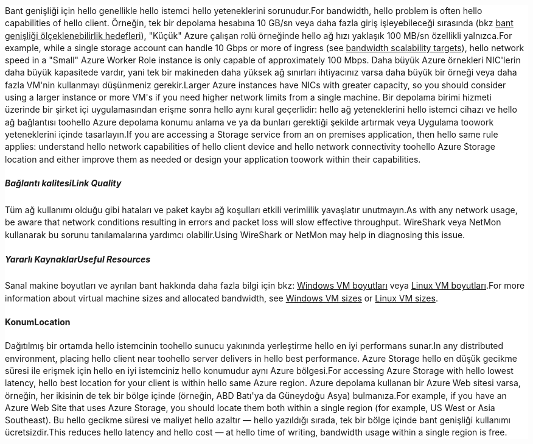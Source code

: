 <span data-ttu-id="5582b-322">Bant genişliği için hello genellikle hello istemci hello yeteneklerini sorunudur.</span><span class="sxs-lookup"><span data-stu-id="5582b-322">For bandwidth, hello problem is often hello capabilities of hello client.</span></span> <span data-ttu-id="5582b-323">Örneğin, tek bir depolama hesabına 10 GB/sn veya daha fazla giriş işleyebileceği sırasında (bkz [bant genişliği ölçeklenebilirlik hedefleri](#sub1bandwidth)), "Küçük" Azure çalışan rolü örneğinde hello ağ hızı yaklaşık 100 MB/sn özellikli yalnızca.</span><span class="sxs-lookup"><span data-stu-id="5582b-323">For example, while a single storage account can handle 10 Gbps or more of ingress (see [bandwidth scalability targets](#sub1bandwidth)), hello network speed in a "Small" Azure Worker Role instance is only capable of approximately 100 Mbps.</span></span> <span data-ttu-id="5582b-324">Daha büyük Azure örnekleri NIC'lerin daha büyük kapasitede vardır, yani tek bir makineden daha yüksek ağ sınırları ihtiyacınız varsa daha büyük bir örneği veya daha fazla VM'nin kullanmayı düşünmeniz gerekir.</span><span class="sxs-lookup"><span data-stu-id="5582b-324">Larger Azure instances have NICs with greater capacity, so you should consider using a larger instance or more VM's if you need higher network limits from a single machine.</span></span> <span data-ttu-id="5582b-325">Bir depolama birimi hizmeti üzerinde bir şirket içi uygulamasından erişme sonra hello aynı kural geçerlidir: hello ağ yeteneklerini hello istemci cihazı ve hello ağ bağlantısı toohello Azure depolama konumu anlama ve ya da bunları gerektiği şekilde artırmak veya Uygulama toowork yeteneklerini içinde tasarlayın.</span><span class="sxs-lookup"><span data-stu-id="5582b-325">If you are accessing a Storage service from an on premises application, then hello same rule applies: understand hello network capabilities of hello client device and hello network connectivity toohello Azure Storage location and either improve them as needed or design your application toowork within their capabilities.</span></span>  

##### <span data-ttu-id="5582b-326"><a name="subheading3"></a>Bağlantı kalitesi</span><span class="sxs-lookup"><span data-stu-id="5582b-326"><a name="subheading3"></a>Link Quality</span></span>
<span data-ttu-id="5582b-327">Tüm ağ kullanımı olduğu gibi hataları ve paket kaybı ağ koşulları etkili verimlilik yavaşlatır unutmayın.</span><span class="sxs-lookup"><span data-stu-id="5582b-327">As with any network usage, be aware that network conditions resulting in errors and packet loss will slow effective throughput.</span></span>  <span data-ttu-id="5582b-328">WireShark veya NetMon kullanarak bu sorunu tanılamalarına yardımcı olabilir.</span><span class="sxs-lookup"><span data-stu-id="5582b-328">Using WireShark or NetMon may help in diagnosing this issue.</span></span>  

##### <a name="useful-resources"></a><span data-ttu-id="5582b-329">Yararlı Kaynaklar</span><span class="sxs-lookup"><span data-stu-id="5582b-329">Useful Resources</span></span>
<span data-ttu-id="5582b-330">Sanal makine boyutları ve ayrılan bant hakkında daha fazla bilgi için bkz: [Windows VM boyutları](../virtual-machines/windows/sizes.md?toc=%2fazure%2fvirtual-machines%2fwindows%2ftoc.json) veya [Linux VM boyutları](../virtual-machines/linux/sizes.md?toc=%2fazure%2fvirtual-machines%2flinux%2ftoc.json).</span><span class="sxs-lookup"><span data-stu-id="5582b-330">For more information about virtual machine sizes and allocated bandwidth, see [Windows VM sizes](../virtual-machines/windows/sizes.md?toc=%2fazure%2fvirtual-machines%2fwindows%2ftoc.json) or [Linux VM sizes](../virtual-machines/linux/sizes.md?toc=%2fazure%2fvirtual-machines%2flinux%2ftoc.json).</span></span>  

#### <span data-ttu-id="5582b-331"><a name="subheading4"></a>Konum</span><span class="sxs-lookup"><span data-stu-id="5582b-331"><a name="subheading4"></a>Location</span></span>
<span data-ttu-id="5582b-332">Dağıtılmış bir ortamda hello istemcinin toohello sunucu yakınında yerleştirme hello en iyi performans sunar.</span><span class="sxs-lookup"><span data-stu-id="5582b-332">In any distributed environment, placing hello client near toohello server delivers in hello best performance.</span></span> <span data-ttu-id="5582b-333">Azure Storage hello en düşük gecikme süresi ile erişmek için hello en iyi istemciniz hello konumudur aynı Azure bölgesi.</span><span class="sxs-lookup"><span data-stu-id="5582b-333">For accessing Azure Storage with hello lowest latency, hello best location for your client is within hello same Azure region.</span></span> <span data-ttu-id="5582b-334">Azure depolama kullanan bir Azure Web sitesi varsa, örneğin, her ikisinin de tek bir bölge içinde (örneğin, ABD Batı'ya da Güneydoğu Asya) bulmanıza.</span><span class="sxs-lookup"><span data-stu-id="5582b-334">For example, if you have an Azure Web Site that uses Azure Storage, you should locate them both within a single region (for example, US West or Asia Southeast).</span></span> <span data-ttu-id="5582b-335">Bu hello gecikme süresi ve maliyet hello azaltır — hello yazıldığı sırada, tek bir bölge içinde bant genişliği kullanımı ücretsizdir.</span><span class="sxs-lookup"><span data-stu-id="5582b-335">This reduces hello latency and hello cost — at hello time of writing, bandwidth usage within a single region is free.</span></span>  
